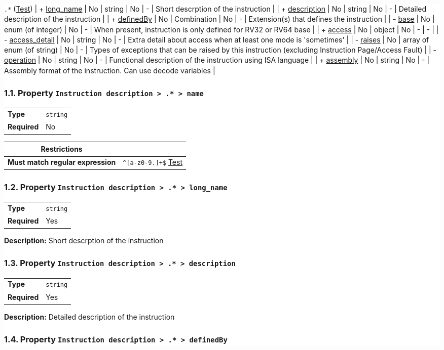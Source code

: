 ```.*``` ([Test](https://regex101.com/?regex=.%2A))
| + [long_name](#pattern1_long_name )         | No      | string                    | No         | -          | Short descrption of the instruction                                                                  |
| + [description](#pattern1_description )     | No      | string                    | No         | -          | Detailed description of the instruction                                                              |
| + [definedBy](#pattern1_definedBy )         | No      | Combination               | No         | -          | Extension(s) that defines the instruction                                                            |
| - [base](#pattern1_base )                   | No      | enum (of integer)         | No         | -          | When present, instruction is only defined for RV32 or RV64 base                                      |
| + [access](#pattern1_access )               | No      | object                    | No         | -          | -                                                                                                    |
| - [access_detail](#pattern1_access_detail ) | No      | string                    | No         | -          | Extra detail about access when at least one mode is 'sometimes'                                      |
| - [raises](#pattern1_raises )               | No      | array of enum (of string) | No         | -          | Types of exceptions that can be raised by this instruction (excluding Instruction Page/Access Fault) |
| - [operation](#pattern1_operation )         | No      | string                    | No         | -          | Functional description of the instruction using ISA language                                         |
| + [assembly](#pattern1_assembly )           | No      | string                    | No         | -          | Assembly format of the instruction. Can use decode variables                                         |

### <a name="pattern1_name"></a>1.1. Property `Instruction description > .* > name`

|              |          |
| ------------ | -------- |
| **Type**     | `string` |
| **Required** | No       |

| Restrictions                      |                                                                               |
| --------------------------------- | ----------------------------------------------------------------------------- |
| **Must match regular expression** | ```^[a-z0-9.]+$``` [Test](https://regex101.com/?regex=%5E%5Ba-z0-9.%5D%2B%24) |

### <a name="pattern1_long_name"></a>1.2. Property `Instruction description > .* > long_name`

|              |          |
| ------------ | -------- |
| **Type**     | `string` |
| **Required** | Yes      |

**Description:** Short descrption of the instruction

### <a name="pattern1_description"></a>1.3. Property `Instruction description > .* > description`

|              |          |
| ------------ | -------- |
| **Type**     | `string` |
| **Required** | Yes      |

**Description:** Detailed description of the instruction

### <a name="pattern1_definedBy"></a>1.4. Property `Instruction description > .* > definedBy`

```